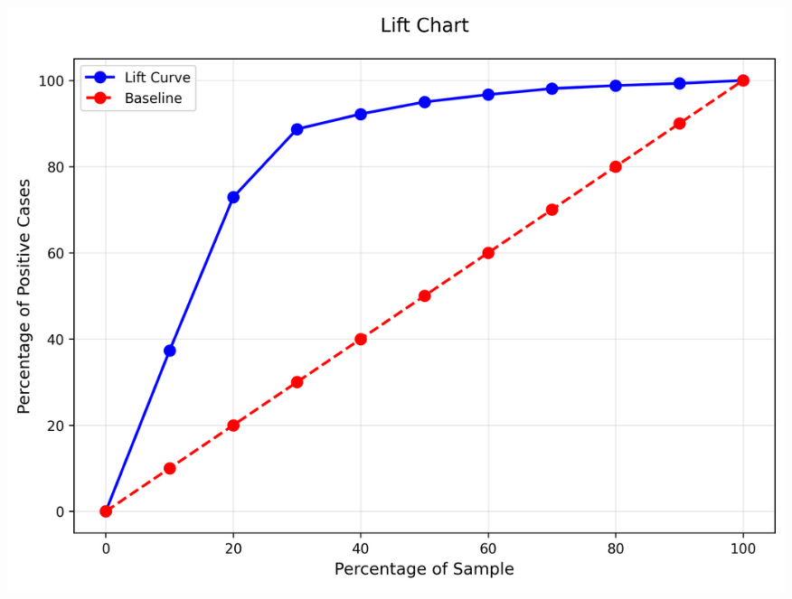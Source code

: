 

    
![png](Logistic_Regression_Failure_Case_Study_files/Logistic_Regression_Failure_Case_Study_15_5.png)
    



    